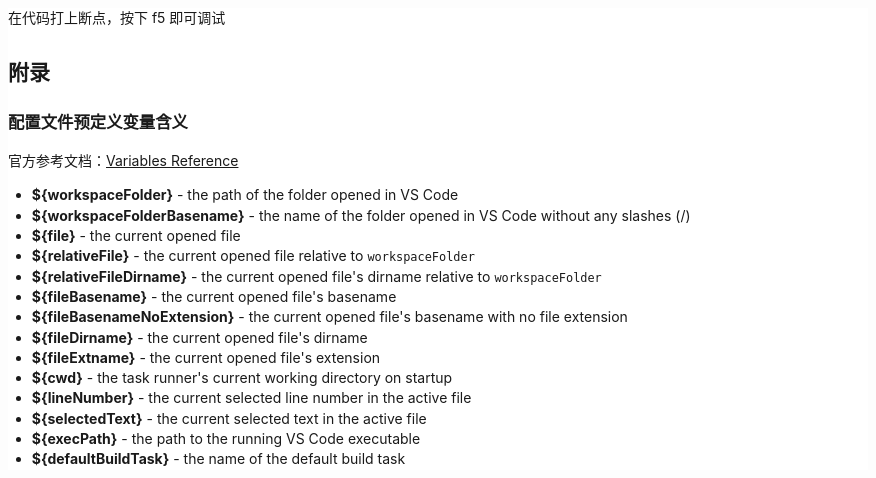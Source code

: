 在代码打上断点，按下 f5 即可调试

## <a name="appendix">附录</a>

### 配置文件预定义变量含义

官方参考文档：[Variables Reference](https://code.visualstudio.com/docs/editor/variables-reference)

- **${workspaceFolder}** - the path of the folder opened in VS Code
- **${workspaceFolderBasename}** - the name of the folder opened in VS Code without any slashes (/)
- **${file}** - the current opened file
- **${relativeFile}** - the current opened file relative to `workspaceFolder`
- **${relativeFileDirname}** - the current opened file's dirname relative to `workspaceFolder`
- **${fileBasename}** - the current opened file's basename
- **${fileBasenameNoExtension}** - the current opened file's basename with no file extension
- **${fileDirname}** - the current opened file's dirname
- **${fileExtname}** - the current opened file's extension
- **${cwd}** - the task runner's current working directory on startup
- **${lineNumber}** - the current selected line number in the active file
- **${selectedText}** - the current selected text in the active file
- **${execPath}** - the path to the running VS Code executable
- **${defaultBuildTask}** - the name of the default build task